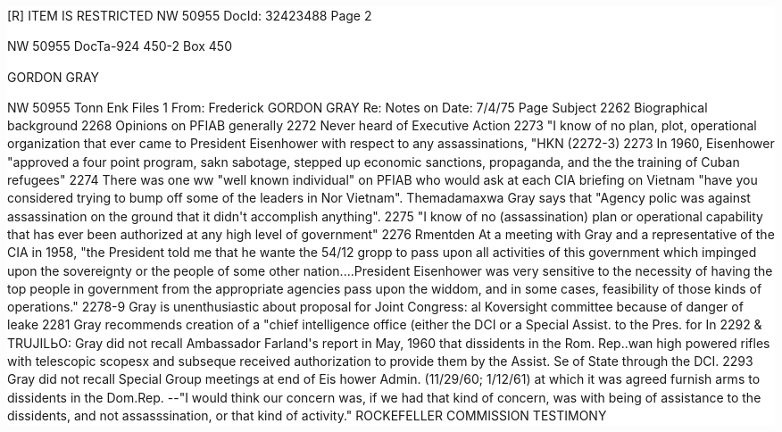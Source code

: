[R] ITEM IS RESTRICTED
NW 50955 DocId: 32423488 Page 2

NW 50955 DocTa-924 450-2
Box 450

GORDON GRAY

NW 50955 Tonn Enk Files 1
From: Frederick GORDON GRAY
Re: Notes on
Date: 7/4/75
Page Subject
2262 Biographical background
2268 Opinions on PFIAB generally
2272 Never heard of Executive Action
2273 "I know of no plan, plot, operational organization that
ever came to President Eisenhower with respect to any
assassinations, "HKN (2272-3)
2273 In 1960, Eisenhower "approved a four point program, sakn
sabotage, stepped up economic sanctions, propaganda,
and the the training of Cuban refugees"
2274 There was one ww "well known individual" on PFIAB
who would ask at each CIA briefing on Vietnam "have you
considered trying to bump off some of the leaders in Nor
Vietnam". Themadamaxwa Gray says that "Agency polic
was against assassination on the ground that it didn't
accomplish anything".
2275 "I know of no (assassination) plan or operational
capability that has ever been authorized at any high
level of government"
2276 Rmentden At a meeting with Gray and a representative
of the CIA in 1958, "the President told me that he wante
the 54/12 gropp to pass upon all activities of this
government which impinged upon the sovereignty or the
people of some other nation....President Eisenhower was
very sensitive to the necessity of having the top people
in government from the appropriate agencies pass upon
the widdom, and in some cases, feasibility of those
kinds of operations."
2278-9 Gray is unenthusiastic about proposal for Joint Congress:
al Koversight committee because of danger of leake
2281 Gray recommends creation of a "chief intelligence office
(either the DCI or a Special Assist. to the Pres. for In
2292 & TRUJILЬО: Gray did not recall Ambassador Farland's
report in May, 1960 that dissidents in the Rom. Rep..wan
high powered rifles with telescopic scopesx and subseque
received authorization to provide them by the Assist. Se
of State through the DCI.
2293 Gray did not recall Special Group meetings at end of Eis
hower Admin. (11/29/60; 1/12/61) at which it was agreed
furnish arms to dissidents in the Dom.Rep.
--"I would think our concern was, if we had that kind of
concern, was with being of assistance to the dissidents,
and not assasssination, or that kind of activity."
ROCKEFELLER COMMISSION TESTIMONY
